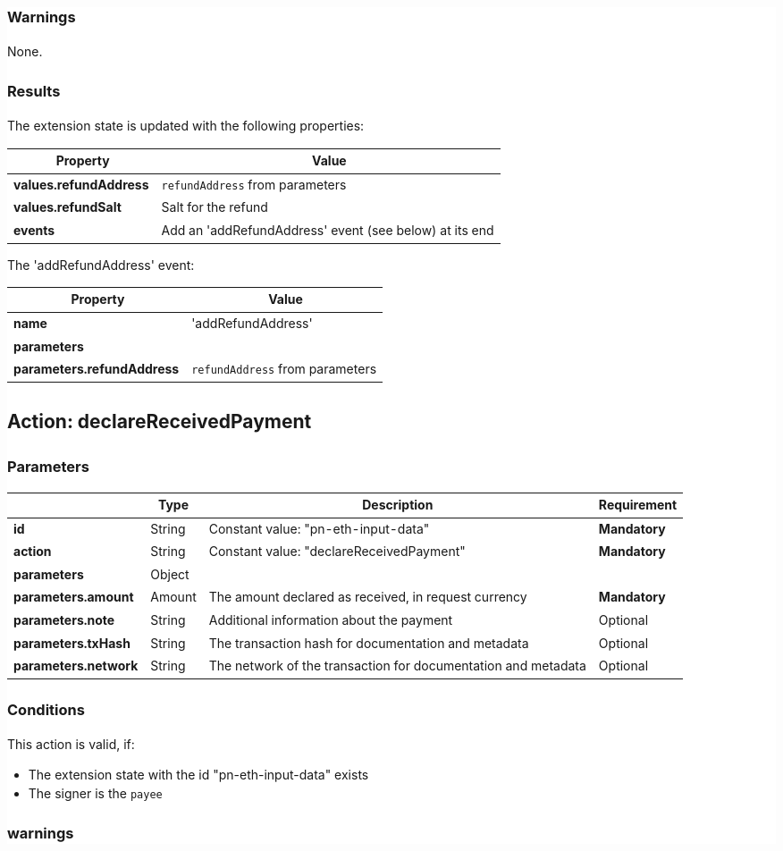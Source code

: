 ### Warnings

None.

### Results

The extension state is updated with the following properties:

|  Property                |  Value                                                 |
| ------------------------ | ------------------------------------------------------ |
| **values.refundAddress** | `refundAddress` from parameters                        |
| **values.refundSalt**    | Salt for the refund                                    |
| **events**               | Add an 'addRefundAddress' event (see below) at its end |

The 'addRefundAddress' event:

|  Property                    |  Value                          |
| ---------------------------- | ------------------------------- |
| **name**                     | 'addRefundAddress'              |
| **parameters**               |                                 |
| **parameters.refundAddress** | `refundAddress` from parameters |

## Action: declareReceivedPayment

### Parameters

|                        | Type   | Description                                                   | Requirement   |
| ---------------------- | ------ | ------------------------------------------------------------- | ------------- |
| **id**                 | String | Constant value: "pn-eth-input-data"                           | **Mandatory** |
| **action**             | String | Constant value: "declareReceivedPayment"                      | **Mandatory** |
| **parameters**         | Object |                                                               |               |
| **parameters.amount**  | Amount | The amount declared as received, in request currency          | **Mandatory** |
| **parameters.note**    | String | Additional information about the payment                      | Optional      |
| **parameters.txHash**  | String | The transaction hash for documentation and metadata           | Optional      |
| **parameters.network** | String | The network of the transaction for documentation and metadata | Optional      |

### Conditions

This action is valid, if:

- The extension state with the id "pn-eth-input-data" exists
- The signer is the `payee`

### warnings
